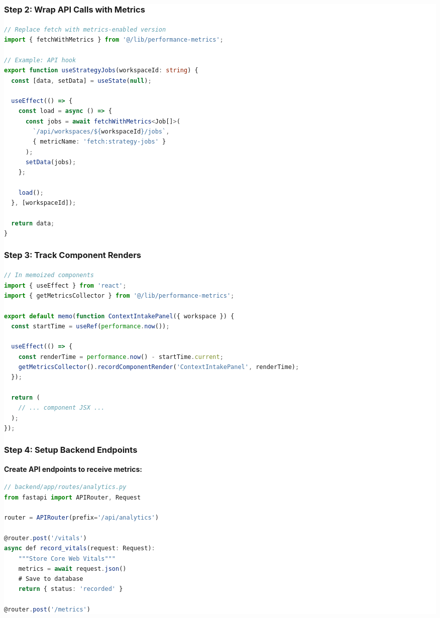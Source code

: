 ### Step 2: Wrap API Calls with Metrics

```typescript
// Replace fetch with metrics-enabled version
import { fetchWithMetrics } from '@/lib/performance-metrics';

// Example: API hook
export function useStrategyJobs(workspaceId: string) {
  const [data, setData] = useState(null);

  useEffect(() => {
    const load = async () => {
      const jobs = await fetchWithMetrics<Job[]>(
        `/api/workspaces/${workspaceId}/jobs`,
        { metricName: 'fetch:strategy-jobs' }
      );
      setData(jobs);
    };

    load();
  }, [workspaceId]);

  return data;
}
```

### Step 3: Track Component Renders

```typescript
// In memoized components
import { useEffect } from 'react';
import { getMetricsCollector } from '@/lib/performance-metrics';

export default memo(function ContextIntakePanel({ workspace }) {
  const startTime = useRef(performance.now());

  useEffect(() => {
    const renderTime = performance.now() - startTime.current;
    getMetricsCollector().recordComponentRender('ContextIntakePanel', renderTime);
  });

  return (
    // ... component JSX ...
  );
});
```

### Step 4: Setup Backend Endpoints

**Create API endpoints to receive metrics:**

```typescript
// backend/app/routes/analytics.py
from fastapi import APIRouter, Request

router = APIRouter(prefix='/api/analytics')

@router.post('/vitals')
async def record_vitals(request: Request):
    """Store Core Web Vitals"""
    metrics = await request.json()
    # Save to database
    return { status: 'recorded' }

@router.post('/metrics')
```
